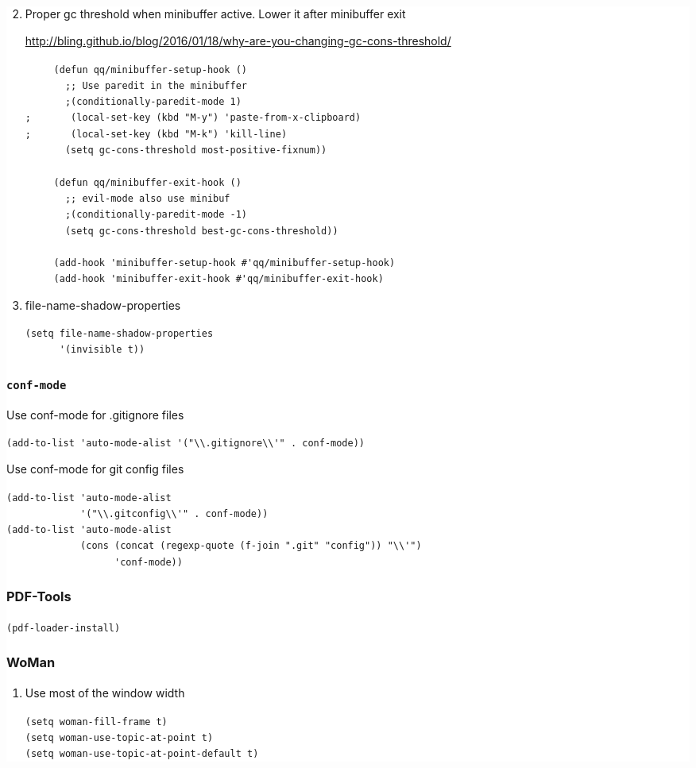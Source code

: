 2.  Proper gc threshold when minibuffer active. Lower it after minibuffer exit

    <http://bling.github.io/blog/2016/01/18/why-are-you-changing-gc-cons-threshold/>
    
             (defun qq/minibuffer-setup-hook ()
               ;; Use paredit in the minibuffer
               ;(conditionally-paredit-mode 1)
        ;       (local-set-key (kbd "M-y") 'paste-from-x-clipboard)
        ;       (local-set-key (kbd "M-k") 'kill-line)
               (setq gc-cons-threshold most-positive-fixnum))
        
             (defun qq/minibuffer-exit-hook ()
               ;; evil-mode also use minibuf
               ;(conditionally-paredit-mode -1)
               (setq gc-cons-threshold best-gc-cons-threshold))
        
             (add-hook 'minibuffer-setup-hook #'qq/minibuffer-setup-hook)
             (add-hook 'minibuffer-exit-hook #'qq/minibuffer-exit-hook)

3.  file-name-shadow-properties

        (setq file-name-shadow-properties
              '(invisible t))


<a id="orgc3fc337"></a>

### `conf-mode`

Use conf-mode for .gitignore files

    (add-to-list 'auto-mode-alist '("\\.gitignore\\'" . conf-mode))

Use conf-mode for git config files

    (add-to-list 'auto-mode-alist
                 '("\\.gitconfig\\'" . conf-mode))
    (add-to-list 'auto-mode-alist
                 (cons (concat (regexp-quote (f-join ".git" "config")) "\\'")
                       'conf-mode))


<a id="org7966c7c"></a>

### PDF-Tools

    (pdf-loader-install)


<a id="orgf6ebdbf"></a>

### WoMan

1.  Use most of the window width

        (setq woman-fill-frame t)
        (setq woman-use-topic-at-point t)
        (setq woman-use-topic-at-point-default t)
